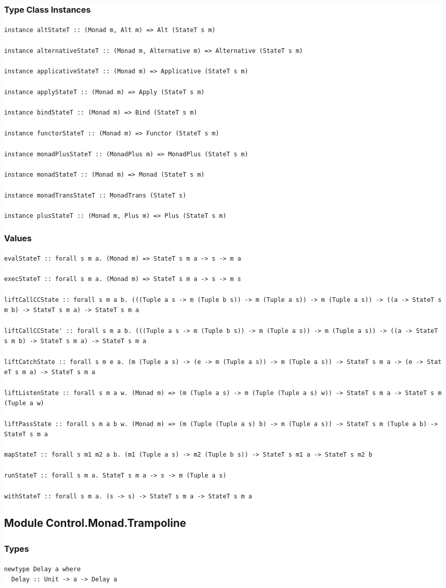 
### Type Class Instances

    instance altStateT :: (Monad m, Alt m) => Alt (StateT s m)

    instance alternativeStateT :: (Monad m, Alternative m) => Alternative (StateT s m)

    instance applicativeStateT :: (Monad m) => Applicative (StateT s m)

    instance applyStateT :: (Monad m) => Apply (StateT s m)

    instance bindStateT :: (Monad m) => Bind (StateT s m)

    instance functorStateT :: (Monad m) => Functor (StateT s m)

    instance monadPlusStateT :: (MonadPlus m) => MonadPlus (StateT s m)

    instance monadStateT :: (Monad m) => Monad (StateT s m)

    instance monadTransStateT :: MonadTrans (StateT s)

    instance plusStateT :: (Monad m, Plus m) => Plus (StateT s m)


### Values

    evalStateT :: forall s m a. (Monad m) => StateT s m a -> s -> m a

    execStateT :: forall s m a. (Monad m) => StateT s m a -> s -> m s

    liftCallCCState :: forall s m a b. (((Tuple a s -> m (Tuple b s)) -> m (Tuple a s)) -> m (Tuple a s)) -> ((a -> StateT s m b) -> StateT s m a) -> StateT s m a

    liftCallCCState' :: forall s m a b. (((Tuple a s -> m (Tuple b s)) -> m (Tuple a s)) -> m (Tuple a s)) -> ((a -> StateT s m b) -> StateT s m a) -> StateT s m a

    liftCatchState :: forall s m e a. (m (Tuple a s) -> (e -> m (Tuple a s)) -> m (Tuple a s)) -> StateT s m a -> (e -> StateT s m a) -> StateT s m a

    liftListenState :: forall s m a w. (Monad m) => (m (Tuple a s) -> m (Tuple (Tuple a s) w)) -> StateT s m a -> StateT s m (Tuple a w)

    liftPassState :: forall s m a b w. (Monad m) => (m (Tuple (Tuple a s) b) -> m (Tuple a s)) -> StateT s m (Tuple a b) -> StateT s m a

    mapStateT :: forall s m1 m2 a b. (m1 (Tuple a s) -> m2 (Tuple b s)) -> StateT s m1 a -> StateT s m2 b

    runStateT :: forall s m a. StateT s m a -> s -> m (Tuple a s)

    withStateT :: forall s m a. (s -> s) -> StateT s m a -> StateT s m a


## Module Control.Monad.Trampoline

### Types

    newtype Delay a where
      Delay :: Unit -> a -> Delay a
